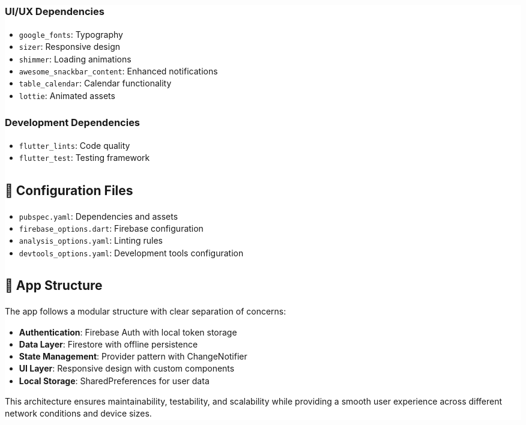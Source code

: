 ### **UI/UX Dependencies**
- `google_fonts`: Typography
- `sizer`: Responsive design
- `shimmer`: Loading animations
- `awesome_snackbar_content`: Enhanced notifications
- `table_calendar`: Calendar functionality
- `lottie`: Animated assets

### **Development Dependencies**
- `flutter_lints`: Code quality
- `flutter_test`: Testing framework

## 🔧 Configuration Files

- `pubspec.yaml`: Dependencies and assets
- `firebase_options.dart`: Firebase configuration
- `analysis_options.yaml`: Linting rules
- `devtools_options.yaml`: Development tools configuration

## 📱 App Structure

The app follows a modular structure with clear separation of concerns:

- **Authentication**: Firebase Auth with local token storage
- **Data Layer**: Firestore with offline persistence
- **State Management**: Provider pattern with ChangeNotifier
- **UI Layer**: Responsive design with custom components
- **Local Storage**: SharedPreferences for user data

This architecture ensures maintainability, testability, and scalability while providing a smooth user experience across different network conditions and device sizes.
